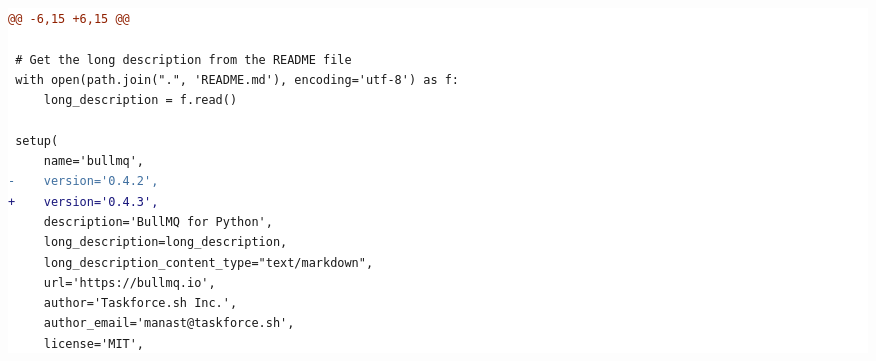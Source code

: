 ```diff
@@ -6,15 +6,15 @@
 
 # Get the long description from the README file
 with open(path.join(".", 'README.md'), encoding='utf-8') as f:
     long_description = f.read()
 
 setup(
     name='bullmq',
-    version='0.4.2',    
+    version='0.4.3',    
     description='BullMQ for Python',
     long_description=long_description,
     long_description_content_type="text/markdown",
     url='https://bullmq.io',
     author='Taskforce.sh Inc.',
     author_email='manast@taskforce.sh',
     license='MIT',
```


